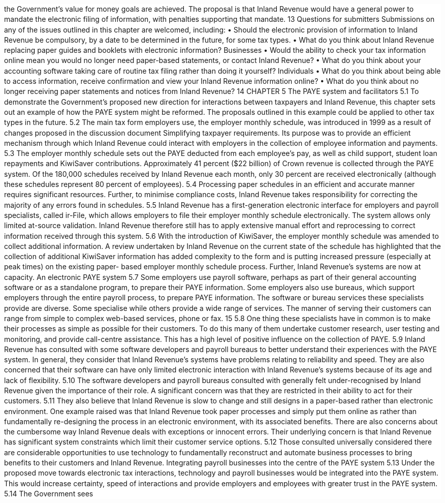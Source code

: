 the Government’s value for money goals are achieved. The proposal is that Inland Revenue would have a general power to mandate the electronic filing of information, with penalties supporting that mandate. 13 Questions for submitters Submissions on any of the issues outlined in this chapter are welcomed, including: • Should the electronic provision of information to Inland Revenue be compulsory, by a date to be determined in the future, for some tax types. • What do you think about Inland Revenue replacing paper guides and booklets with electronic information? Businesses • Would the ability to check your tax information online mean you would no longer need paper-based statements, or contact Inland Revenue? • What do you think about your accounting software taking care of routine tax filing rather than doing it yourself? Individuals • What do you think about being able to access information, receive confirmation and view your Inland Revenue information online? • What do you think about no longer receiving paper statements and notices from Inland Revenue? 14 CHAPTER 5 The PAYE system and facilitators 5.1 To demonstrate the Government’s proposed new direction for interactions between taxpayers and Inland Revenue, this chapter sets out an example of how the PAYE system might be reformed. The proposals outlined in this example could be applied to other tax types in the future. 5.2 The main tax form employers use, the employer monthly schedule, was introduced in 1999 as a result of changes proposed in the discussion document Simplifying taxpayer requirements. Its purpose was to provide an efficient mechanism through which Inland Revenue could interact with employers in the collection of employee information and payments. 5.3 The employer monthly schedule sets out the PAYE deducted from each employee’s pay, as well as child support, student loan repayments and KiwiSaver contributions. Approximately 41 percent ($22 billion) of Crown revenue is collected through the PAYE system. Of the 180,000 schedules received by Inland Revenue each month, only 30 percent are received electronically (although these schedules represent 80 percent of employees). 5.4 Processing paper schedules in an efficient and accurate manner requires significant resources. Further, to minimise compliance costs, Inland Revenue takes responsibility for correcting the majority of any errors found in schedules. 5.5 Inland Revenue has a first-generation electronic interface for employers and payroll specialists, called ir-File, which allows employers to file their employer monthly schedule electronically. The system allows only limited at-source validation. Inland Revenue therefore still has to apply extensive manual effort and reprocessing to correct information received through this system. 5.6 With the introduction of KiwiSaver, the employer monthly schedule was amended to collect additional information. A review undertaken by Inland Revenue on the current state of the schedule has highlighted that the collection of additional KiwiSaver information has added complexity to the form and is putting increased pressure (especially at peak times) on the existing paper- based employer monthly schedule process. Further, Inland Revenue’s systems are now at capacity. An electronic PAYE system 5.7 Some employers use payroll software, perhaps as part of their general accounting software or as a standalone program, to prepare their PAYE information. Some employers also use bureaus, which support employers through the entire payroll process, to prepare PAYE information. The software or bureau services these specialists provide are diverse. Some specialise while others provide a wide range of services. The manner of serving their customers can range from simple to complex web-based services, phone or fax. 15 5.8 One thing these specialists have in common is to make their processes as simple as possible for their customers. To do this many of them undertake customer research, user testing and monitoring, and provide call-centre assistance. This has a high level of positive influence on the collection of PAYE. 5.9 Inland Revenue has consulted with some software developers and payroll bureaus to better understand their experiences with the PAYE system. In general, they consider that Inland Revenue’s systems have problems relating to reliability and speed. They are also concerned that their software can have only limited electronic interaction with Inland Revenue’s systems because of its age and lack of flexibility. 5.10 The software developers and payroll bureaus consulted with generally felt under-recognised by Inland Revenue given the importance of their role. A significant concern was that they are restricted in their ability to act for their customers. 5.11 They also believe that Inland Revenue is slow to change and still designs in a paper-based rather than electronic environment. One example raised was that Inland Revenue took paper processes and simply put them online as rather than fundamentally re-designing the process in an electronic environment, with its associated benefits. There are also concerns about the cumbersome way Inland Revenue deals with exceptions or innocent errors. Their underlying concern is that Inland Revenue has significant system constraints which limit their customer service options. 5.12 Those consulted universally considered there are considerable opportunities to use technology to fundamentally reconstruct and automate business processes to bring benefits to their customers and Inland Revenue. Integrating payroll businesses into the centre of the PAYE system 5.13 Under the proposed move towards electronic tax interactions, technology and payroll businesses would be integrated into the PAYE system. This would increase certainty, speed of interactions and provide employers and employees with greater trust in the PAYE system. 5.14 The Government sees